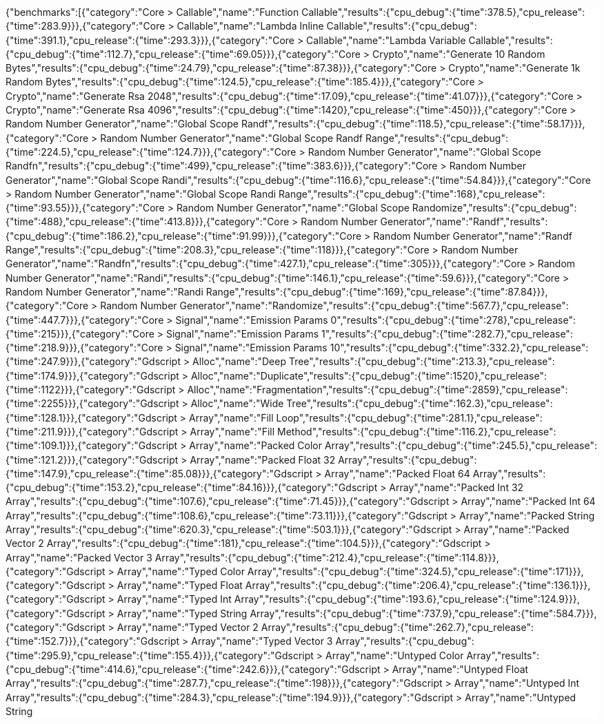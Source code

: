 {"benchmarks":[{"category":"Core > Callable","name":"Function Callable","results":{"cpu_debug":{"time":378.5},"cpu_release":{"time":283.9}}},{"category":"Core > Callable","name":"Lambda Inline Callable","results":{"cpu_debug":{"time":391.1},"cpu_release":{"time":293.3}}},{"category":"Core > Callable","name":"Lambda Variable Callable","results":{"cpu_debug":{"time":112.7},"cpu_release":{"time":69.05}}},{"category":"Core > Crypto","name":"Generate 10 Random Bytes","results":{"cpu_debug":{"time":24.79},"cpu_release":{"time":87.38}}},{"category":"Core > Crypto","name":"Generate 1k Random Bytes","results":{"cpu_debug":{"time":124.5},"cpu_release":{"time":185.4}}},{"category":"Core > Crypto","name":"Generate Rsa 2048","results":{"cpu_debug":{"time":17.09},"cpu_release":{"time":41.07}}},{"category":"Core > Crypto","name":"Generate Rsa 4096","results":{"cpu_debug":{"time":1420},"cpu_release":{"time":450}}},{"category":"Core > Random Number Generator","name":"Global Scope Randf","results":{"cpu_debug":{"time":118.5},"cpu_release":{"time":58.17}}},{"category":"Core > Random Number Generator","name":"Global Scope Randf Range","results":{"cpu_debug":{"time":224.5},"cpu_release":{"time":124.7}}},{"category":"Core > Random Number Generator","name":"Global Scope Randfn","results":{"cpu_debug":{"time":499},"cpu_release":{"time":383.6}}},{"category":"Core > Random Number Generator","name":"Global Scope Randi","results":{"cpu_debug":{"time":116.6},"cpu_release":{"time":54.84}}},{"category":"Core > Random Number Generator","name":"Global Scope Randi Range","results":{"cpu_debug":{"time":168},"cpu_release":{"time":93.55}}},{"category":"Core > Random Number Generator","name":"Global Scope Randomize","results":{"cpu_debug":{"time":488},"cpu_release":{"time":413.8}}},{"category":"Core > Random Number Generator","name":"Randf","results":{"cpu_debug":{"time":186.2},"cpu_release":{"time":91.99}}},{"category":"Core > Random Number Generator","name":"Randf Range","results":{"cpu_debug":{"time":208.3},"cpu_release":{"time":118}}},{"category":"Core > Random Number Generator","name":"Randfn","results":{"cpu_debug":{"time":427.1},"cpu_release":{"time":305}}},{"category":"Core > Random Number Generator","name":"Randi","results":{"cpu_debug":{"time":146.1},"cpu_release":{"time":59.6}}},{"category":"Core > Random Number Generator","name":"Randi Range","results":{"cpu_debug":{"time":169},"cpu_release":{"time":87.84}}},{"category":"Core > Random Number Generator","name":"Randomize","results":{"cpu_debug":{"time":567.7},"cpu_release":{"time":447.7}}},{"category":"Core > Signal","name":"Emission Params 0","results":{"cpu_debug":{"time":278},"cpu_release":{"time":215}}},{"category":"Core > Signal","name":"Emission Params 1","results":{"cpu_debug":{"time":282.7},"cpu_release":{"time":218.9}}},{"category":"Core > Signal","name":"Emission Params 10","results":{"cpu_debug":{"time":332.2},"cpu_release":{"time":247.9}}},{"category":"Gdscript > Alloc","name":"Deep Tree","results":{"cpu_debug":{"time":213.3},"cpu_release":{"time":174.9}}},{"category":"Gdscript > Alloc","name":"Duplicate","results":{"cpu_debug":{"time":1520},"cpu_release":{"time":1122}}},{"category":"Gdscript > Alloc","name":"Fragmentation","results":{"cpu_debug":{"time":2859},"cpu_release":{"time":2255}}},{"category":"Gdscript > Alloc","name":"Wide Tree","results":{"cpu_debug":{"time":162.3},"cpu_release":{"time":128.1}}},{"category":"Gdscript > Array","name":"Fill Loop","results":{"cpu_debug":{"time":281.1},"cpu_release":{"time":211.9}}},{"category":"Gdscript > Array","name":"Fill Method","results":{"cpu_debug":{"time":116.2},"cpu_release":{"time":109.1}}},{"category":"Gdscript > Array","name":"Packed Color Array","results":{"cpu_debug":{"time":245.5},"cpu_release":{"time":121.2}}},{"category":"Gdscript > Array","name":"Packed Float 32 Array","results":{"cpu_debug":{"time":147.9},"cpu_release":{"time":85.08}}},{"category":"Gdscript > Array","name":"Packed Float 64 Array","results":{"cpu_debug":{"time":153.2},"cpu_release":{"time":84.16}}},{"category":"Gdscript > Array","name":"Packed Int 32 Array","results":{"cpu_debug":{"time":107.6},"cpu_release":{"time":71.45}}},{"category":"Gdscript > Array","name":"Packed Int 64 Array","results":{"cpu_debug":{"time":108.6},"cpu_release":{"time":73.11}}},{"category":"Gdscript > Array","name":"Packed String Array","results":{"cpu_debug":{"time":620.3},"cpu_release":{"time":503.1}}},{"category":"Gdscript > Array","name":"Packed Vector 2 Array","results":{"cpu_debug":{"time":181},"cpu_release":{"time":104.5}}},{"category":"Gdscript > Array","name":"Packed Vector 3 Array","results":{"cpu_debug":{"time":212.4},"cpu_release":{"time":114.8}}},{"category":"Gdscript > Array","name":"Typed Color Array","results":{"cpu_debug":{"time":324.5},"cpu_release":{"time":171}}},{"category":"Gdscript > Array","name":"Typed Float Array","results":{"cpu_debug":{"time":206.4},"cpu_release":{"time":136.1}}},{"category":"Gdscript > Array","name":"Typed Int Array","results":{"cpu_debug":{"time":193.6},"cpu_release":{"time":124.9}}},{"category":"Gdscript > Array","name":"Typed String Array","results":{"cpu_debug":{"time":737.9},"cpu_release":{"time":584.7}}},{"category":"Gdscript > Array","name":"Typed Vector 2 Array","results":{"cpu_debug":{"time":262.7},"cpu_release":{"time":152.7}}},{"category":"Gdscript > Array","name":"Typed Vector 3 Array","results":{"cpu_debug":{"time":295.9},"cpu_release":{"time":155.4}}},{"category":"Gdscript > Array","name":"Untyped Color Array","results":{"cpu_debug":{"time":414.6},"cpu_release":{"time":242.6}}},{"category":"Gdscript > Array","name":"Untyped Float Array","results":{"cpu_debug":{"time":287.7},"cpu_release":{"time":198}}},{"category":"Gdscript > Array","name":"Untyped Int Array","results":{"cpu_debug":{"time":284.3},"cpu_release":{"time":194.9}}},{"category":"Gdscript > Array","name":"Untyped String